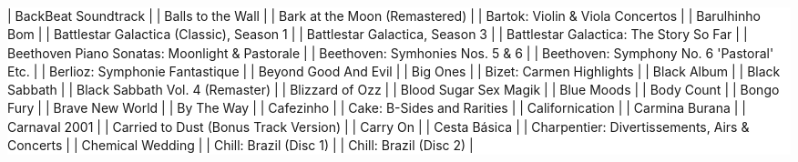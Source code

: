 | BackBeat Soundtrack |
| Balls to the Wall |
| Bark at the Moon (Remastered) |
| Bartok: Violin & Viola Concertos |
| Barulhinho Bom |
| Battlestar Galactica (Classic), Season 1 |
| Battlestar Galactica, Season 3 |
| Battlestar Galactica: The Story So Far |
| Beethoven Piano Sonatas: Moonlight & Pastorale |
| Beethoven: Symhonies Nos. 5 & 6 |
| Beethoven: Symphony No. 6 'Pastoral' Etc. |
| Berlioz: Symphonie Fantastique |
| Beyond Good And Evil |
| Big Ones |
| Bizet: Carmen Highlights |
| Black Album |
| Black Sabbath |
| Black Sabbath Vol. 4 (Remaster) |
| Blizzard of Ozz |
| Blood Sugar Sex Magik |
| Blue Moods |
| Body Count |
| Bongo Fury |
| Brave New World |
| By The Way |
| Cafezinho |
| Cake: B-Sides and Rarities |
| Californication |
| Carmina Burana |
| Carnaval 2001 |
| Carried to Dust (Bonus Track Version) |
| Carry On |
| Cesta Básica |
| Charpentier: Divertissements, Airs & Concerts |
| Chemical Wedding |
| Chill: Brazil (Disc 1) |
| Chill: Brazil (Disc 2) |